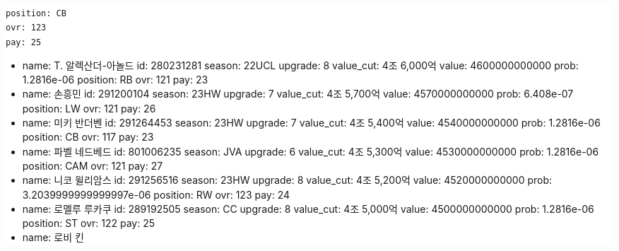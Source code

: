     position: CB
    ovr: 123
    pay: 25
  - name: T. 알렉산더-아놀드
    id: 280231281
    season: 22UCL
    upgrade: 8
    value_cut: 4조 6,000억
    value: 4600000000000
    prob: 1.2816e-06
    position: RB
    ovr: 121
    pay: 23
  - name: 손흥민
    id: 291200104
    season: 23HW
    upgrade: 7
    value_cut: 4조 5,700억
    value: 4570000000000
    prob: 6.408e-07
    position: LW
    ovr: 121
    pay: 26
  - name: 미키 반더벤
    id: 291264453
    season: 23HW
    upgrade: 7
    value_cut: 4조 5,400억
    value: 4540000000000
    prob: 1.2816e-06
    position: CB
    ovr: 117
    pay: 23
  - name: 파벨 네드베드
    id: 801006235
    season: JVA
    upgrade: 6
    value_cut: 4조 5,300억
    value: 4530000000000
    prob: 1.2816e-06
    position: CAM
    ovr: 121
    pay: 27
  - name: 니코 윌리암스
    id: 291256516
    season: 23HW
    upgrade: 8
    value_cut: 4조 5,200억
    value: 4520000000000
    prob: 3.2039999999999997e-06
    position: RW
    ovr: 123
    pay: 24
  - name: 로멜루 루카쿠
    id: 289192505
    season: CC
    upgrade: 8
    value_cut: 4조 5,000억
    value: 4500000000000
    prob: 1.2816e-06
    position: ST
    ovr: 122
    pay: 25
  - name: 로비 킨